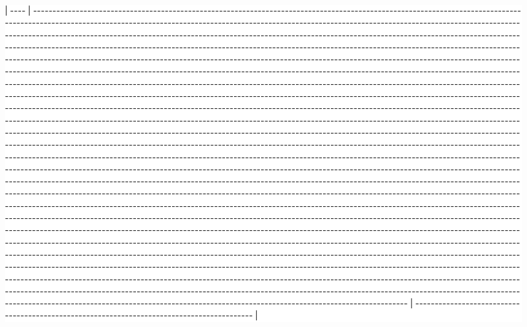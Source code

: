 | ---- | ------------------------------------------------------------------------------------------------------------------------------------------------------------------------------------------------------------------------------------------------------------------------------------------------------------------------------------------------------------------------------------------------------------------------------------------------------------------------------------------------------------------------------------------------------------------------------------------------------------------------------------------------------------------------------------------------------------------------------------------------------------------------------------------------------------------------------------------------------------------------------------------------------------------------------------------------------------------------------------------------------------------------------------------------------------------------------------------------------------------------------------------------------------------------------------------------------------------------------------------------------------------------------------------------------------------------------------------------------------------------------------------------------------------------------------------------------------------------------------------------------------------------------------------------------------------------------------------------------------------------------------------------------------------------------------------------------------------------------------------------------------------------------------------------------------------------------------------------------------------------------------------------------------------------------------------------------------------------------------------------------------------------------------------------------------------------------------------------------------------------------------------------------------------------------------------------------------------------------------------------------------------------------------------------------------------------------------------------------------------------------------------------------------------------------------------------------------------------------------------------------------------------------------------------------------------------------------------------------------------------------------------------------------------------------------------------------------------------------------------------------------------------------------------------------------------------------------------------------------------------------------------------------------------------------------------------------------------------------------------------------------------------------------------------------------------------------------------------------------------------------------------------------------------------------------------------------------------------------------------------------------------------------------------------------------------------------------------------------------------------------------------------------------------------- | ------------------------------------------------------------------------------------------- |